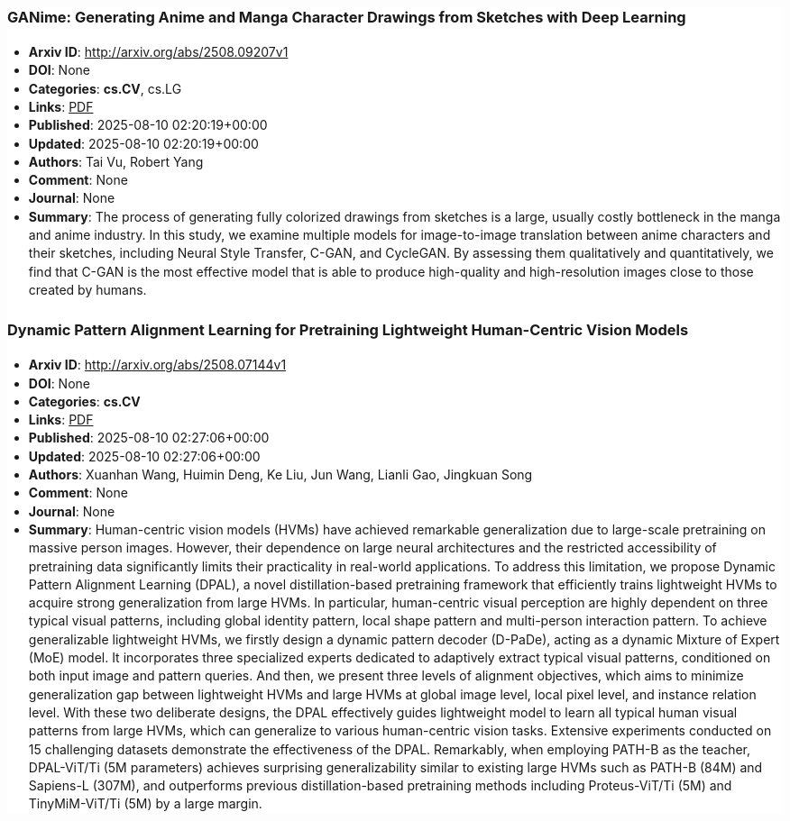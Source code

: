 

### GANime: Generating Anime and Manga Character Drawings from Sketches with Deep Learning
- **Arxiv ID**: http://arxiv.org/abs/2508.09207v1
- **DOI**: None
- **Categories**: **cs.CV**, cs.LG
- **Links**: [PDF](http://arxiv.org/pdf/2508.09207v1)
- **Published**: 2025-08-10 02:20:19+00:00
- **Updated**: 2025-08-10 02:20:19+00:00
- **Authors**: Tai Vu, Robert Yang
- **Comment**: None
- **Journal**: None
- **Summary**: The process of generating fully colorized drawings from sketches is a large, usually costly bottleneck in the manga and anime industry. In this study, we examine multiple models for image-to-image translation between anime characters and their sketches, including Neural Style Transfer, C-GAN, and CycleGAN. By assessing them qualitatively and quantitatively, we find that C-GAN is the most effective model that is able to produce high-quality and high-resolution images close to those created by humans.



### Dynamic Pattern Alignment Learning for Pretraining Lightweight Human-Centric Vision Models
- **Arxiv ID**: http://arxiv.org/abs/2508.07144v1
- **DOI**: None
- **Categories**: **cs.CV**
- **Links**: [PDF](http://arxiv.org/pdf/2508.07144v1)
- **Published**: 2025-08-10 02:27:06+00:00
- **Updated**: 2025-08-10 02:27:06+00:00
- **Authors**: Xuanhan Wang, Huimin Deng, Ke Liu, Jun Wang, Lianli Gao, Jingkuan Song
- **Comment**: None
- **Journal**: None
- **Summary**: Human-centric vision models (HVMs) have achieved remarkable generalization due to large-scale pretraining on massive person images. However, their dependence on large neural architectures and the restricted accessibility of pretraining data significantly limits their practicality in real-world applications. To address this limitation, we propose Dynamic Pattern Alignment Learning (DPAL), a novel distillation-based pretraining framework that efficiently trains lightweight HVMs to acquire strong generalization from large HVMs. In particular, human-centric visual perception are highly dependent on three typical visual patterns, including global identity pattern, local shape pattern and multi-person interaction pattern. To achieve generalizable lightweight HVMs, we firstly design a dynamic pattern decoder (D-PaDe), acting as a dynamic Mixture of Expert (MoE) model. It incorporates three specialized experts dedicated to adaptively extract typical visual patterns, conditioned on both input image and pattern queries. And then, we present three levels of alignment objectives, which aims to minimize generalization gap between lightweight HVMs and large HVMs at global image level, local pixel level, and instance relation level. With these two deliberate designs, the DPAL effectively guides lightweight model to learn all typical human visual patterns from large HVMs, which can generalize to various human-centric vision tasks. Extensive experiments conducted on 15 challenging datasets demonstrate the effectiveness of the DPAL. Remarkably, when employing PATH-B as the teacher, DPAL-ViT/Ti (5M parameters) achieves surprising generalizability similar to existing large HVMs such as PATH-B (84M) and Sapiens-L (307M), and outperforms previous distillation-based pretraining methods including Proteus-ViT/Ti (5M) and TinyMiM-ViT/Ti (5M) by a large margin.
